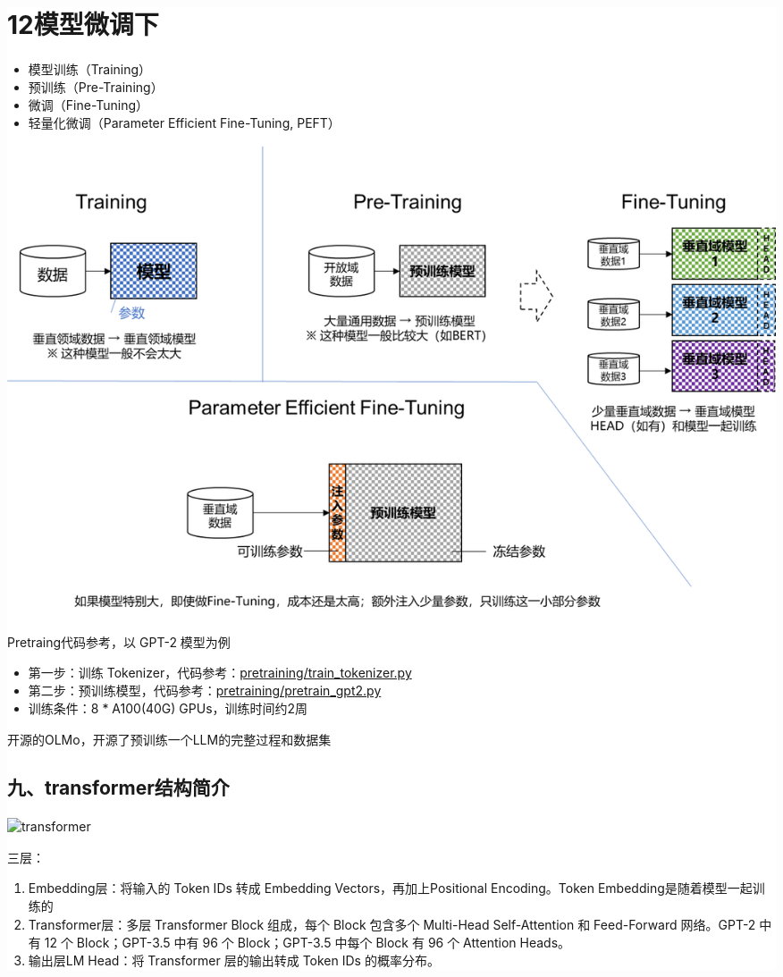 # 12模型微调下

- 模型训练（Training）
- 预训练（Pre-Training）
- 微调（Fine-Tuning）
- 轻量化微调（Parameter Efficient Fine-Tuning, PEFT）

![training](training.png)

Pretraing代码参考，以 GPT-2 模型为例

- 第一步：训练 Tokenizer，代码参考：[pretraining/train_tokenizer.py](pretraining/train_tokenizer.py)
- 第二步：预训练模型，代码参考：[pretraining/pretrain_gpt2.py](pretraining/pretrain_gpt2.py)
- 训练条件：8 * A100(40G) GPUs，训练时间约2周

开源的OLMo，开源了预训练一个LLM的完整过程和数据集

## 九、transformer结构简介

![transformer](transformer.gif)

三层：

1. Embedding层：将输入的 Token IDs 转成 Embedding Vectors，再加上Positional Encoding。Token Embedding是随着模型一起训练的
2. Transformer层：多层 Transformer Block 组成，每个 Block 包含多个 Multi-Head Self-Attention 和 Feed-Forward 网络。GPT-2 中有 12 个 Block；GPT-3.5 中有 96 个 Block；GPT-3.5 中每个 Block 有 96 个 Attention Heads。
3. 输出层LM Head：将 Transformer 层的输出转成 Token IDs 的概率分布。
